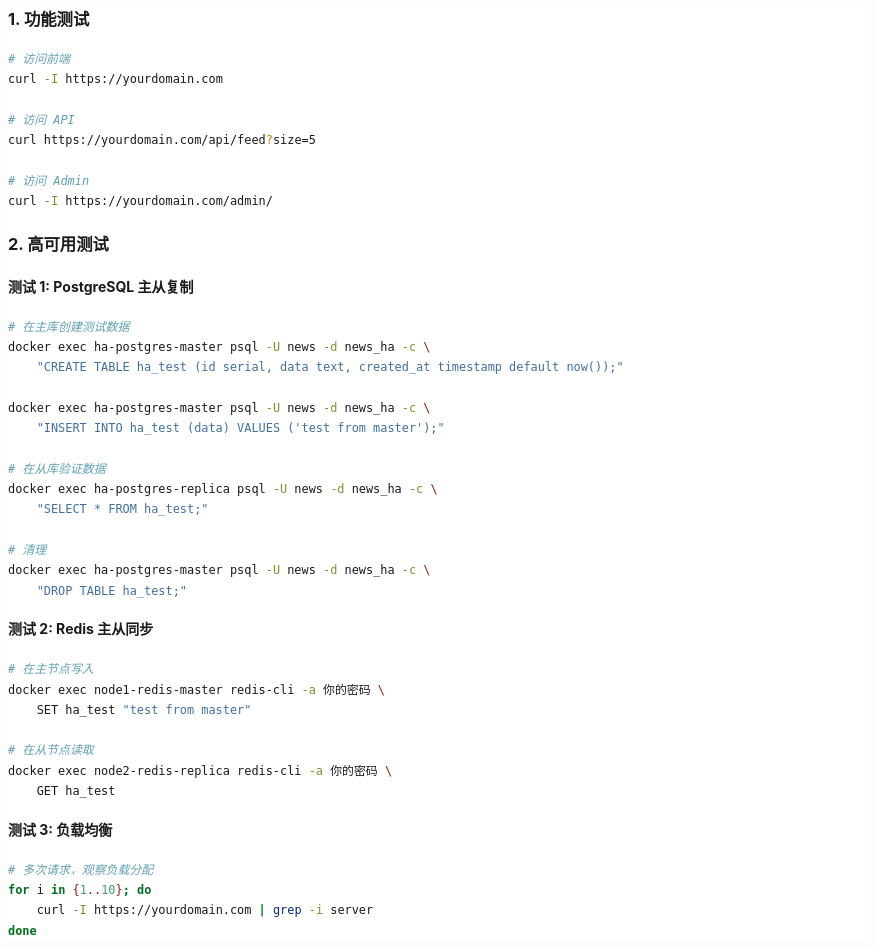### 1. 功能测试

```bash
# 访问前端
curl -I https://yourdomain.com

# 访问 API
curl https://yourdomain.com/api/feed?size=5

# 访问 Admin
curl -I https://yourdomain.com/admin/
```

### 2. 高可用测试

#### 测试 1: PostgreSQL 主从复制

```bash
# 在主库创建测试数据
docker exec ha-postgres-master psql -U news -d news_ha -c \
    "CREATE TABLE ha_test (id serial, data text, created_at timestamp default now());"

docker exec ha-postgres-master psql -U news -d news_ha -c \
    "INSERT INTO ha_test (data) VALUES ('test from master');"

# 在从库验证数据
docker exec ha-postgres-replica psql -U news -d news_ha -c \
    "SELECT * FROM ha_test;"

# 清理
docker exec ha-postgres-master psql -U news -d news_ha -c \
    "DROP TABLE ha_test;"
```

#### 测试 2: Redis 主从同步

```bash
# 在主节点写入
docker exec node1-redis-master redis-cli -a 你的密码 \
    SET ha_test "test from master"

# 在从节点读取
docker exec node2-redis-replica redis-cli -a 你的密码 \
    GET ha_test
```

#### 测试 3: 负载均衡

```bash
# 多次请求，观察负载分配
for i in {1..10}; do
    curl -I https://yourdomain.com | grep -i server
done
```

